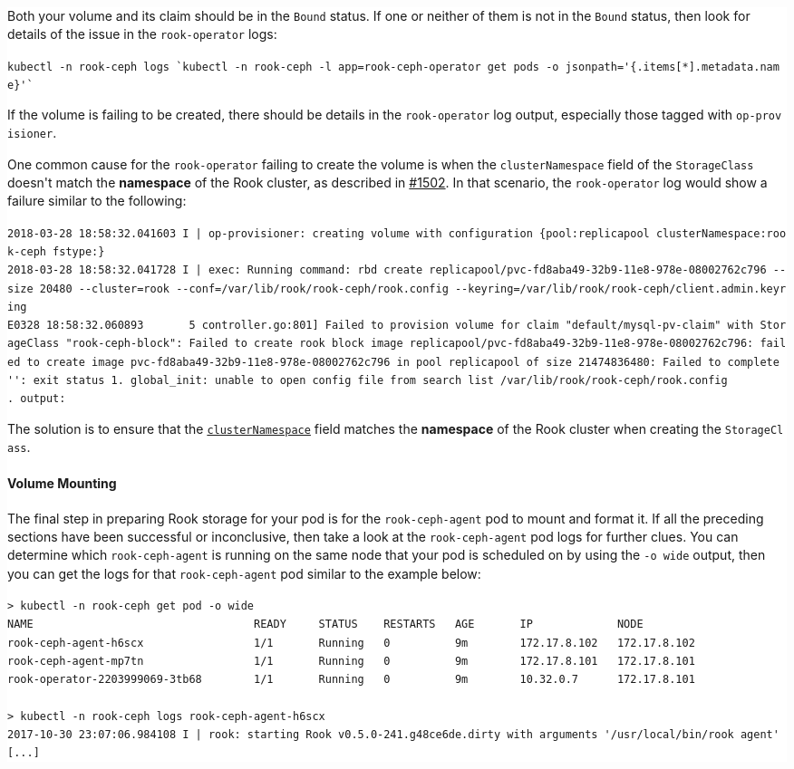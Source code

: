 Both your volume and its claim should be in the `Bound` status.
If one or neither of them is not in the `Bound` status, then look for details of the issue in the `rook-operator` logs:

```console
kubectl -n rook-ceph logs `kubectl -n rook-ceph -l app=rook-ceph-operator get pods -o jsonpath='{.items[*].metadata.name}'`
```

If the volume is failing to be created, there should be details in the `rook-operator` log output, especially those tagged with `op-provisioner`.

One common cause for the `rook-operator` failing to create the volume is when the `clusterNamespace` field of the `StorageClass` doesn't match the **namespace** of the Rook cluster, as described in [#1502](https://github.com/rook/rook/issues/1502).
In that scenario, the `rook-operator` log would show a failure similar to the following:

```console
2018-03-28 18:58:32.041603 I | op-provisioner: creating volume with configuration {pool:replicapool clusterNamespace:rook-ceph fstype:}
2018-03-28 18:58:32.041728 I | exec: Running command: rbd create replicapool/pvc-fd8aba49-32b9-11e8-978e-08002762c796 --size 20480 --cluster=rook --conf=/var/lib/rook/rook-ceph/rook.config --keyring=/var/lib/rook/rook-ceph/client.admin.keyring
E0328 18:58:32.060893       5 controller.go:801] Failed to provision volume for claim "default/mysql-pv-claim" with StorageClass "rook-ceph-block": Failed to create rook block image replicapool/pvc-fd8aba49-32b9-11e8-978e-08002762c796: failed to create image pvc-fd8aba49-32b9-11e8-978e-08002762c796 in pool replicapool of size 21474836480: Failed to complete '': exit status 1. global_init: unable to open config file from search list /var/lib/rook/rook-ceph/rook.config
. output:
```

The solution is to ensure that the [`clusterNamespace`](https://github.com/rook/rook/blob/master/cluster/examples/kubernetes/ceph/flex/storageclass.yaml#L28) field matches the **namespace** of the Rook cluster when creating the `StorageClass`.

#### Volume Mounting

The final step in preparing Rook storage for your pod is for the `rook-ceph-agent` pod to mount and format it.
If all the preceding sections have been successful or inconclusive, then take a look at the `rook-ceph-agent` pod logs for further clues.
You can determine which `rook-ceph-agent` is running on the same node that your pod is scheduled on by using the `-o wide` output, then you can get the logs for that `rook-ceph-agent` pod similar to the example below:

```console
> kubectl -n rook-ceph get pod -o wide
NAME                                  READY     STATUS    RESTARTS   AGE       IP             NODE
rook-ceph-agent-h6scx                 1/1       Running   0          9m        172.17.8.102   172.17.8.102
rook-ceph-agent-mp7tn                 1/1       Running   0          9m        172.17.8.101   172.17.8.101
rook-operator-2203999069-3tb68        1/1       Running   0          9m        10.32.0.7      172.17.8.101

> kubectl -n rook-ceph logs rook-ceph-agent-h6scx
2017-10-30 23:07:06.984108 I | rook: starting Rook v0.5.0-241.g48ce6de.dirty with arguments '/usr/local/bin/rook agent'
[...]
```
